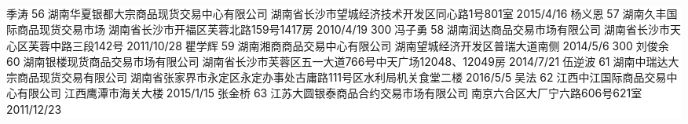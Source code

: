 <td width="95"></td>
<td width="83">季涛</td>
</tr>
<tr>
<td width="48">56</td>
<td width="127">湖南华夏银都大宗商品现货交易中心有限公司</td>
<td width="248">湖南省长沙市望城经济技术开发区同心路1号801室</td>
<td width="118">2015/4/16</td>
<td width="95"></td>
<td width="83">杨义恩</td>
</tr>
<tr>
<td width="48">57</td>
<td width="127">湖南久丰国际商品现货交易市场</td>
<td width="248">湖南省长沙市开福区芙蓉北路159号1417房</td>
<td width="118">2010/4/19</td>
<td width="95">300</td>
<td width="83">冯子勇</td>
</tr>
<tr>
<td width="48">58</td>
<td width="127">湖南润达商品交易市场有限公司</td>
<td width="248">湖南省长沙市天心区芙蓉中路三段142号</td>
<td width="118">2011/10/28</td>
<td width="95"></td>
<td width="83">瞿学辉</td>
</tr>
<tr>
<td width="48">59</td>
<td width="127">湖南湘商商品交易中心有限公司</td>
<td width="248">湖南望城经济开发区普瑞大道南侧</td>
<td width="118">2014/5/6</td>
<td width="95">300</td>
<td width="83">刘俊余</td>
</tr>
<tr>
<td width="48">60</td>
<td width="127">湖南银楼现货商品交易市场有限公司</td>
<td width="248">湖南省长沙市芙蓉区五一大道766号中天广场12048、12049房</td>
<td width="118">2014/7/21</td>
<td width="95"></td>
<td width="83">伍逆波</td>
</tr>
<tr>
<td width="48">61</td>
<td width="127">湖南中瑞达大宗商品现货交易有限公司</td>
<td width="248">湖南省张家界市永定区永定办事处古庸路111号区水利局机关食堂二楼</td>
<td width="118">2016/5/5</td>
<td width="95"></td>
<td width="83">吴法</td>
</tr>
<tr>
<td width="48">62</td>
<td width="127">江西中江国际商品交易中心有限公司</td>
<td width="248">江西鹰潭市海关大楼</td>
<td width="118">2015/1/15</td>
<td width="95"></td>
<td width="83">张金桥</td>
</tr>
<tr>
<td width="48">63</td>
<td width="127">江苏大圆银泰商品合约交易市场有限公司</td>
<td width="248">南京六合区大厂宁六路606号621室</td>
<td width="118">2011/12/23</td>